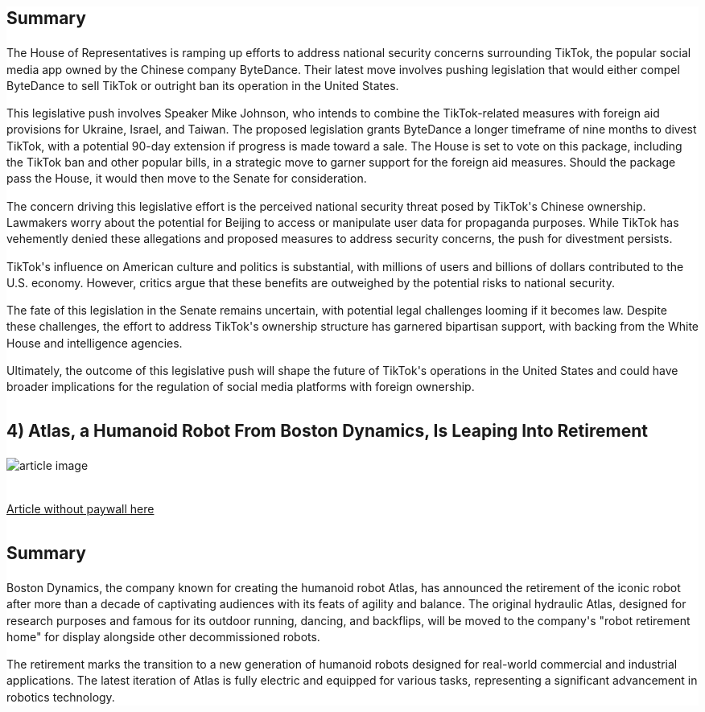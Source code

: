 ## Summary

The House of Representatives is ramping up efforts to address national security concerns surrounding TikTok, the popular social media app owned by the Chinese company ByteDance. Their latest move involves pushing legislation that would either compel ByteDance to sell TikTok or outright ban its operation in the United States.

This legislative push involves Speaker Mike Johnson, who intends to combine the TikTok-related measures with foreign aid provisions for Ukraine, Israel, and Taiwan. The proposed legislation grants ByteDance a longer timeframe of nine months to divest TikTok, with a potential 90-day extension if progress is made toward a sale. The House is set to vote on this package, including the TikTok ban and other popular bills, in a strategic move to garner support for the foreign aid measures. Should the package pass the House, it would then move to the Senate for consideration.

The concern driving this legislative effort is the perceived national security threat posed by TikTok's Chinese ownership. Lawmakers worry about the potential for Beijing to access or manipulate user data for propaganda purposes. While TikTok has vehemently denied these allegations and proposed measures to address security concerns, the push for divestment persists.

TikTok's influence on American culture and politics is substantial, with millions of users and billions of dollars contributed to the U.S. economy. However, critics argue that these benefits are outweighed by the potential risks to national security.

The fate of this legislation in the Senate remains uncertain, with potential legal challenges looming if it becomes law. Despite these challenges, the effort to address TikTok's ownership structure has garnered bipartisan support, with backing from the White House and intelligence agencies.

Ultimately, the outcome of this legislative push will shape the future of TikTok's operations in the United States and could have broader implications for the regulation of social media platforms with foreign ownership.

## 4) Atlas, a Humanoid Robot From Boston Dynamics, Is Leaping Into Retirement

<img alt="article image" src="/images/blog_imgs/robot.webp"/>

<br/>
<br/>

<a href="https://www.archivebuttons.com/articles?article=https://www.nytimes.com/2024/04/17/technology/humanoid-robot-boston-dynamics-atlas-retires.html">Article without paywall here</a>

## Summary

Boston Dynamics, the company known for creating the humanoid robot Atlas, has announced the retirement of the iconic robot after more than a decade of captivating audiences with its feats of agility and balance. The original hydraulic Atlas, designed for research purposes and famous for its outdoor running, dancing, and backflips, will be moved to the company's "robot retirement home" for display alongside other decommissioned robots.

The retirement marks the transition to a new generation of humanoid robots designed for real-world commercial and industrial applications. The latest iteration of Atlas is fully electric and equipped for various tasks, representing a significant advancement in robotics technology.
